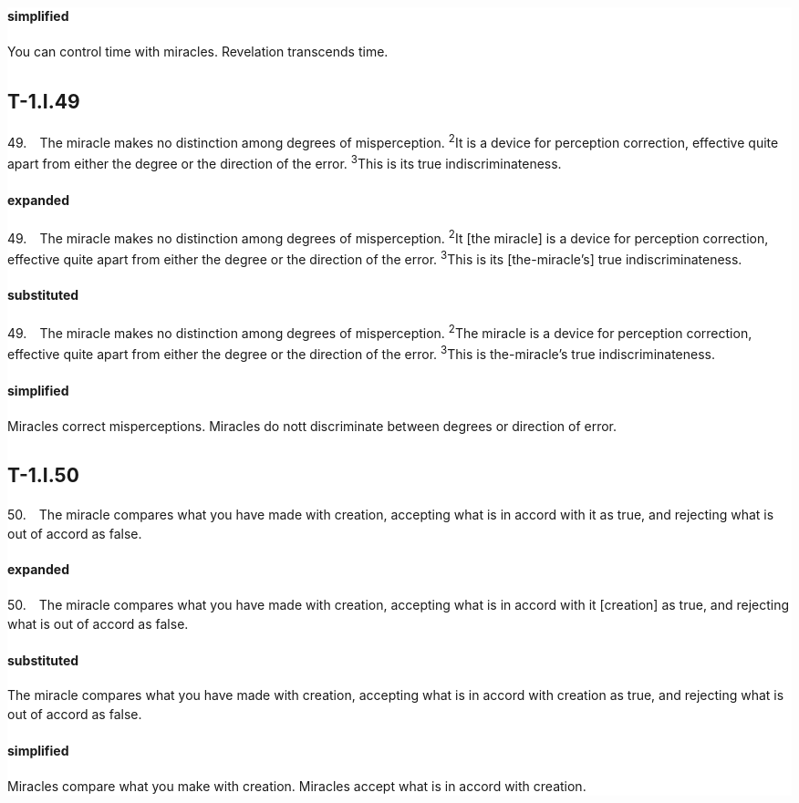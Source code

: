 #### simplified

You can control time with miracles. Revelation transcends time.



## T-1.I.49

<p class=fip id=p49>
49.&emsp;The miracle makes no distinction among degrees of misperception. 
<sup>2</sup>It is a device for perception correction, effective quite apart from either the degree or the direction of the error. 
<sup>3</sup>This is its true indiscriminateness.
</p>

#### expanded

49.&emsp;The miracle makes no distinction among degrees of misperception. 
<sup>2</sup>It [the miracle] is a device for perception correction, effective quite apart from either the degree or the direction of the error. 
<sup>3</sup>This is its [the-miracle’s] true indiscriminateness.

#### substituted

49.&emsp;The miracle makes no distinction among degrees of misperception. 
<sup>2</sup>The miracle is a device for perception correction, effective quite apart from either the degree or the direction of the error. 
<sup>3</sup>This is the-miracle’s true indiscriminateness.

#### simplified

Miracles correct misperceptions. Miracles do nott discriminate between degrees or direction of error.

## T-1.I.50

<p class=fip id=p50>
50.&emsp;The miracle compares what you have made with creation, accepting what is in accord with it as true, and rejecting what is out of accord as false.
</p>

#### expanded

50.&emsp;The miracle compares what you have made with creation, accepting what is in accord with it [creation] as true, and rejecting what is out of accord as false.

#### substituted

The miracle compares what you have made with creation, accepting what is in accord with creation as true, and rejecting what is out of accord as false.

#### simplified

Miracles compare what you make with creation. Miracles accept what is in accord with creation.

